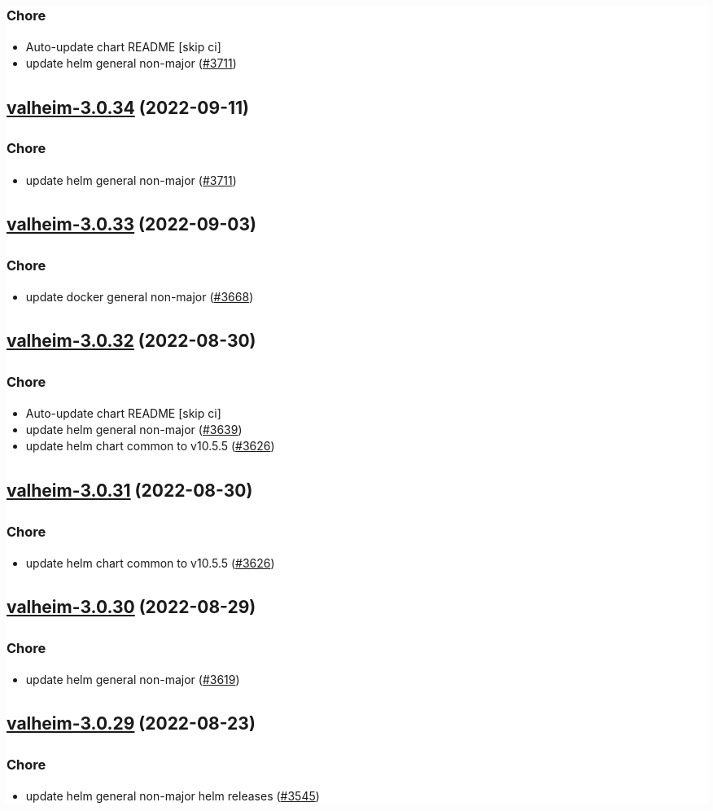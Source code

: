 ### Chore

- Auto-update chart README [skip ci]
- update helm general non-major ([#3711](https://github.com/truecharts/charts/issues/3711))

## [valheim-3.0.34](https://github.com/truecharts/charts/compare/valheim-3.0.33...valheim-3.0.34) (2022-09-11)

### Chore

- update helm general non-major ([#3711](https://github.com/truecharts/charts/issues/3711))

## [valheim-3.0.33](https://github.com/truecharts/charts/compare/valheim-3.0.32...valheim-3.0.33) (2022-09-03)

### Chore

- update docker general non-major ([#3668](https://github.com/truecharts/charts/issues/3668))

## [valheim-3.0.32](https://github.com/truecharts/charts/compare/valheim-3.0.30...valheim-3.0.32) (2022-08-30)

### Chore

- Auto-update chart README [skip ci]
- update helm general non-major ([#3639](https://github.com/truecharts/charts/issues/3639))
- update helm chart common to v10.5.5 ([#3626](https://github.com/truecharts/charts/issues/3626))

## [valheim-3.0.31](https://github.com/truecharts/charts/compare/valheim-3.0.30...valheim-3.0.31) (2022-08-30)

### Chore

- update helm chart common to v10.5.5 ([#3626](https://github.com/truecharts/charts/issues/3626))

## [valheim-3.0.30](https://github.com/truecharts/charts/compare/valheim-3.0.29...valheim-3.0.30) (2022-08-29)

### Chore

- update helm general non-major ([#3619](https://github.com/truecharts/charts/issues/3619))

## [valheim-3.0.29](https://github.com/truecharts/charts/compare/valheim-3.0.28...valheim-3.0.29) (2022-08-23)

### Chore

- update helm general non-major helm releases ([#3545](https://github.com/truecharts/charts/issues/3545))
